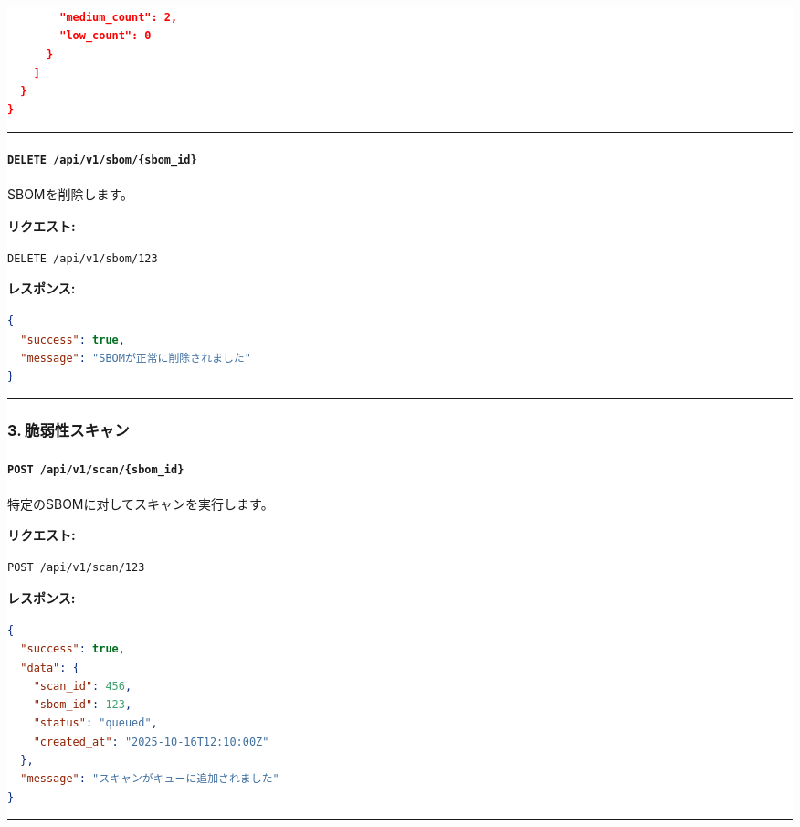 ```json
        "medium_count": 2,
        "low_count": 0
      }
    ]
  }
}
```

---

#### `DELETE /api/v1/sbom/{sbom_id}`

SBOMを削除します。

**リクエスト:**
```http
DELETE /api/v1/sbom/123
```

**レスポンス:**
```json
{
  "success": true,
  "message": "SBOMが正常に削除されました"
}
```

---

### 3. 脆弱性スキャン

#### `POST /api/v1/scan/{sbom_id}`

特定のSBOMに対してスキャンを実行します。

**リクエスト:**
```http
POST /api/v1/scan/123
```

**レスポンス:**
```json
{
  "success": true,
  "data": {
    "scan_id": 456,
    "sbom_id": 123,
    "status": "queued",
    "created_at": "2025-10-16T12:10:00Z"
  },
  "message": "スキャンがキューに追加されました"
}
```

---
